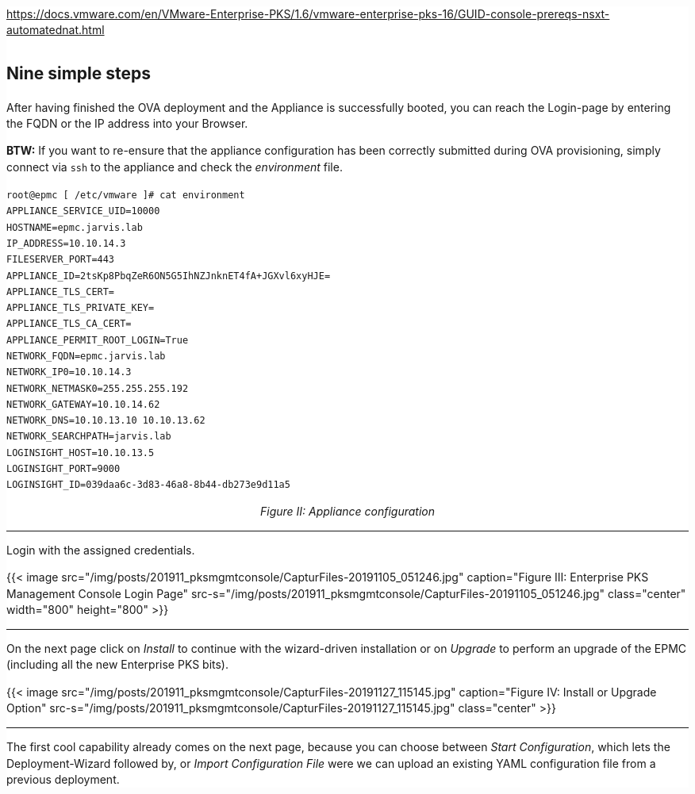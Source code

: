 <https://docs.vmware.com/en/VMware-Enterprise-PKS/1.6/vmware-enterprise-pks-16/GUID-console-prereqs-nsxt-automatednat.html>

## Nine simple steps

After having finished the OVA deployment and the Appliance is successfully booted, you can reach the Login-page by entering the FQDN or the IP address into your Browser.

**BTW:** If you want to re-ensure that the appliance configuration has been correctly submitted during OVA provisioning, simply connect via `ssh` to the appliance and check the *environment* file.

```shell
root@epmc [ /etc/vmware ]# cat environment
APPLIANCE_SERVICE_UID=10000
HOSTNAME=epmc.jarvis.lab
IP_ADDRESS=10.10.14.3
FILESERVER_PORT=443
APPLIANCE_ID=2tsKp8PbqZeR6ON5G5IhNZJnknET4fA+JGXvl6xyHJE=
APPLIANCE_TLS_CERT=
APPLIANCE_TLS_PRIVATE_KEY=
APPLIANCE_TLS_CA_CERT=
APPLIANCE_PERMIT_ROOT_LOGIN=True
NETWORK_FQDN=epmc.jarvis.lab
NETWORK_IP0=10.10.14.3
NETWORK_NETMASK0=255.255.255.192
NETWORK_GATEWAY=10.10.14.62
NETWORK_DNS=10.10.13.10 10.10.13.62
NETWORK_SEARCHPATH=jarvis.lab
LOGINSIGHT_HOST=10.10.13.5
LOGINSIGHT_PORT=9000
LOGINSIGHT_ID=039daa6c-3d83-46a8-8b44-db273e9d11a5
```

*<center>Figure II: Appliance configuration</center>*

---
Login with the assigned credentials.

{{< image src="/img/posts/201911_pksmgmtconsole/CapturFiles-20191105_051246.jpg" caption="Figure III: Enterprise PKS Management Console Login Page" src-s="/img/posts/201911_pksmgmtconsole/CapturFiles-20191105_051246.jpg" class="center" width="800" height="800" >}}

---
On the next page click on *Install* to continue with the wizard-driven installation or on *Upgrade* to perform an upgrade of the EPMC (including all the new Enterprise PKS bits).

{{< image src="/img/posts/201911_pksmgmtconsole/CapturFiles-20191127_115145.jpg" caption="Figure IV: Install or Upgrade Option" src-s="/img/posts/201911_pksmgmtconsole/CapturFiles-20191127_115145.jpg" class="center" >}}

---
The first cool capability already comes on the next page, because you can choose between *Start Configuration*, which lets the Deployment-Wizard followed by, or *Import Configuration File* were we can upload an existing YAML configuration file from a previous deployment.
